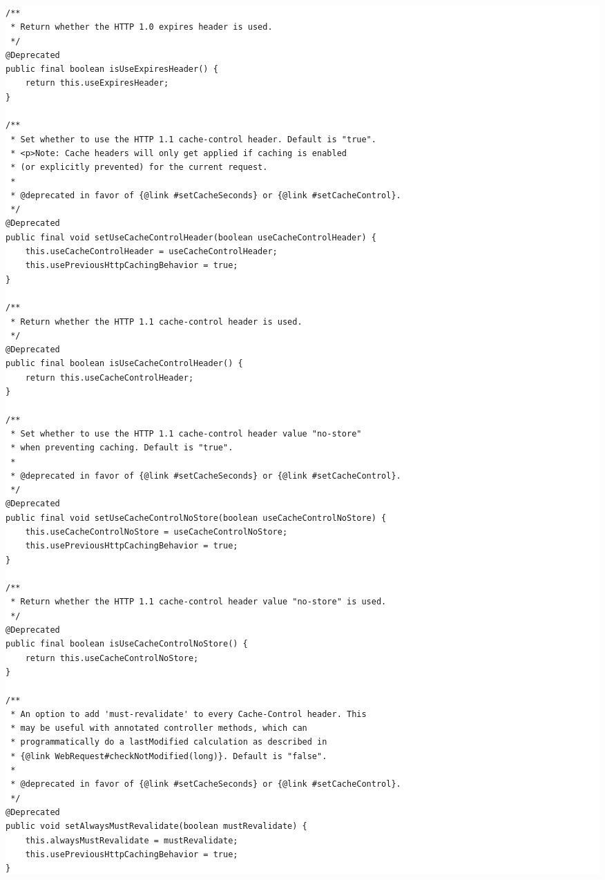 	/**
	 * Return whether the HTTP 1.0 expires header is used.
	 */
	@Deprecated
	public final boolean isUseExpiresHeader() {
		return this.useExpiresHeader;
	}

	/**
	 * Set whether to use the HTTP 1.1 cache-control header. Default is "true".
	 * <p>Note: Cache headers will only get applied if caching is enabled
	 * (or explicitly prevented) for the current request.
	 *
	 * @deprecated in favor of {@link #setCacheSeconds} or {@link #setCacheControl}.
	 */
	@Deprecated
	public final void setUseCacheControlHeader(boolean useCacheControlHeader) {
		this.useCacheControlHeader = useCacheControlHeader;
		this.usePreviousHttpCachingBehavior = true;
	}

	/**
	 * Return whether the HTTP 1.1 cache-control header is used.
	 */
	@Deprecated
	public final boolean isUseCacheControlHeader() {
		return this.useCacheControlHeader;
	}

	/**
	 * Set whether to use the HTTP 1.1 cache-control header value "no-store"
	 * when preventing caching. Default is "true".
	 *
	 * @deprecated in favor of {@link #setCacheSeconds} or {@link #setCacheControl}.
	 */
	@Deprecated
	public final void setUseCacheControlNoStore(boolean useCacheControlNoStore) {
		this.useCacheControlNoStore = useCacheControlNoStore;
		this.usePreviousHttpCachingBehavior = true;
	}

	/**
	 * Return whether the HTTP 1.1 cache-control header value "no-store" is used.
	 */
	@Deprecated
	public final boolean isUseCacheControlNoStore() {
		return this.useCacheControlNoStore;
	}

	/**
	 * An option to add 'must-revalidate' to every Cache-Control header. This
	 * may be useful with annotated controller methods, which can
	 * programmatically do a lastModified calculation as described in
	 * {@link WebRequest#checkNotModified(long)}. Default is "false".
	 *
	 * @deprecated in favor of {@link #setCacheSeconds} or {@link #setCacheControl}.
	 */
	@Deprecated
	public void setAlwaysMustRevalidate(boolean mustRevalidate) {
		this.alwaysMustRevalidate = mustRevalidate;
		this.usePreviousHttpCachingBehavior = true;
	}
